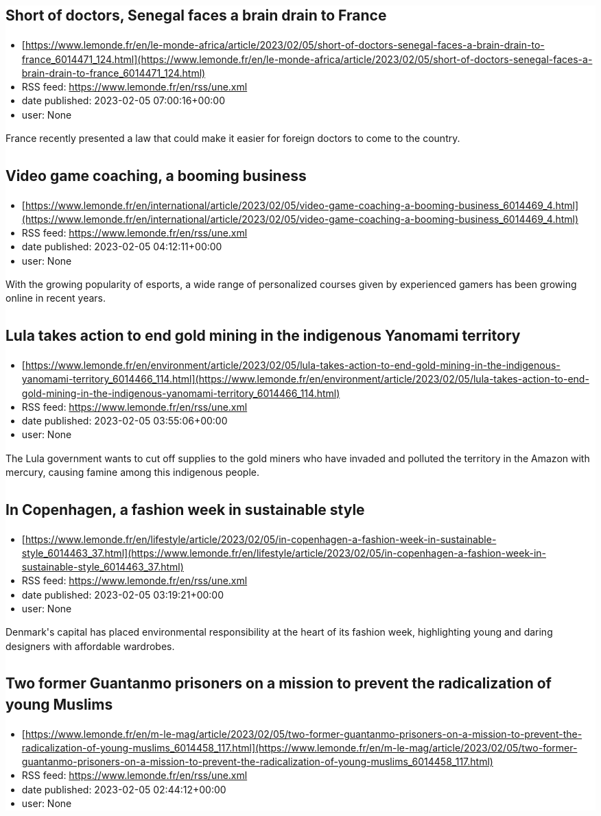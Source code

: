 ## Short of doctors, Senegal faces a brain drain to France
 - [https://www.lemonde.fr/en/le-monde-africa/article/2023/02/05/short-of-doctors-senegal-faces-a-brain-drain-to-france_6014471_124.html](https://www.lemonde.fr/en/le-monde-africa/article/2023/02/05/short-of-doctors-senegal-faces-a-brain-drain-to-france_6014471_124.html)
 - RSS feed: https://www.lemonde.fr/en/rss/une.xml
 - date published: 2023-02-05 07:00:16+00:00
 - user: None

France recently presented a law that could make it easier for foreign doctors to come to the country.

## Video game coaching, a booming business
 - [https://www.lemonde.fr/en/international/article/2023/02/05/video-game-coaching-a-booming-business_6014469_4.html](https://www.lemonde.fr/en/international/article/2023/02/05/video-game-coaching-a-booming-business_6014469_4.html)
 - RSS feed: https://www.lemonde.fr/en/rss/une.xml
 - date published: 2023-02-05 04:12:11+00:00
 - user: None

With the growing popularity of esports, a wide range of personalized courses given by experienced gamers has been growing online in recent years.

## Lula takes action to end gold mining in the indigenous Yanomami territory
 - [https://www.lemonde.fr/en/environment/article/2023/02/05/lula-takes-action-to-end-gold-mining-in-the-indigenous-yanomami-territory_6014466_114.html](https://www.lemonde.fr/en/environment/article/2023/02/05/lula-takes-action-to-end-gold-mining-in-the-indigenous-yanomami-territory_6014466_114.html)
 - RSS feed: https://www.lemonde.fr/en/rss/une.xml
 - date published: 2023-02-05 03:55:06+00:00
 - user: None

The Lula government wants to cut off supplies to the gold miners who have invaded and polluted the territory in the Amazon with mercury, causing famine among this indigenous people.

## In Copenhagen, a fashion week in sustainable style
 - [https://www.lemonde.fr/en/lifestyle/article/2023/02/05/in-copenhagen-a-fashion-week-in-sustainable-style_6014463_37.html](https://www.lemonde.fr/en/lifestyle/article/2023/02/05/in-copenhagen-a-fashion-week-in-sustainable-style_6014463_37.html)
 - RSS feed: https://www.lemonde.fr/en/rss/une.xml
 - date published: 2023-02-05 03:19:21+00:00
 - user: None

Denmark's capital has placed environmental responsibility at the heart of its fashion week, highlighting young and daring designers with affordable wardrobes.

## Two former Guantanmo prisoners on a mission to prevent the radicalization of young Muslims
 - [https://www.lemonde.fr/en/m-le-mag/article/2023/02/05/two-former-guantanmo-prisoners-on-a-mission-to-prevent-the-radicalization-of-young-muslims_6014458_117.html](https://www.lemonde.fr/en/m-le-mag/article/2023/02/05/two-former-guantanmo-prisoners-on-a-mission-to-prevent-the-radicalization-of-young-muslims_6014458_117.html)
 - RSS feed: https://www.lemonde.fr/en/rss/une.xml
 - date published: 2023-02-05 02:44:12+00:00
 - user: None
